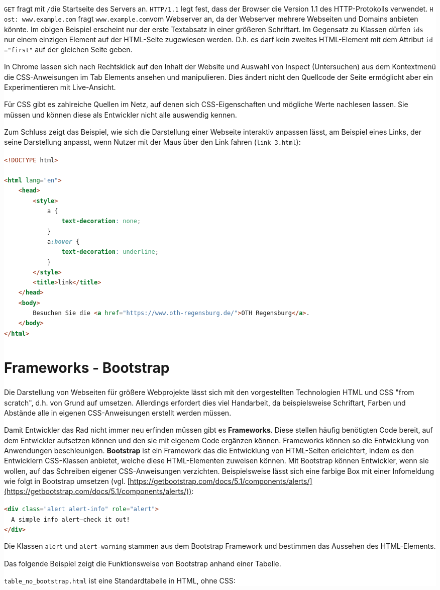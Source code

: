 ```GET``` fragt mit ```/```die Startseite des Servers an. ```HTTP/1.1``` legt fest, dass der Browser die Version 1.1 des HTTP-Protokolls verwendet. ```Host: www.example.com``` fragt ```www.example.com```vom Webserver an, da der Webserver mehrere Webseiten und Domains anbieten könnte.
Im obigen Beispiel erscheint nur der erste Textabsatz in einer größeren Schriftart. Im Gegensatz zu Klassen  dürfen ```ids``` nur einem einzigen Element auf der HTML-Seite zugewiesen werden. D.h. es darf kein zweites HTML-Element mit dem Attribut ```id="first"``` auf der gleichen Seite geben.

In Chrome lassen sich nach Rechtsklick auf den Inhalt der Website und Auswahl von Inspect (Untersuchen) aus dem Kontextmenü die CSS-Anweisungen im Tab Elements ansehen und manipulieren. Dies ändert nicht den Quellcode der Seite ermöglicht aber ein Experimentieren mit Live-Ansicht.

Für CSS gibt es zahlreiche Quellen im Netz, auf denen sich CSS-Eigenschaften und mögliche Werte nachlesen lassen. Sie müssen und können diese als Entwickler nicht alle auswendig kennen.

Zum Schluss zeigt das Beispiel, wie sich die Darstellung einer Webseite interaktiv anpassen lässt, am Beispiel eines Links, der seine Darstellung anpasst, wenn Nutzer mit der Maus über den Link fahren (```link_3.html```):

~~~html
<!DOCTYPE html>

<html lang="en">
    <head>
        <style>
            a {
                text-decoration: none;
            }
            a:hover {
                text-decoration: underline;
            }
        </style>
        <title>link</title>
    </head>
    <body>
        Besuchen Sie die <a href="https://www.oth-regensburg.de/">OTH Regensburg</a>.
    </body>
</html>
~~~

# Frameworks - Bootstrap
Die Darstellung von Webseiten für größere Webprojekte lässt sich mit den vorgestellten Technologien HTML und CSS "from scratch", d.h. von Grund auf umsetzen. Allerdings erfordert dies viel Handarbeit, da beispielsweise Schriftart, Farben und Abstände alle in eigenen CSS-Anweisungen erstellt werden müssen.

Damit Entwickler das Rad nicht immer neu erfinden müssen gibt es **Frameworks**. Diese stellen häufig benötigten Code bereit, auf dem Entwickler aufsetzen können und den sie mit eigenem Code ergänzen können. Frameworks können so die Entwicklung von Anwendungen beschleunigen. **Bootstrap** ist ein Framework das die Entwicklung von HTML-Seiten erleichtert, indem es den Entwicklern CSS-Klassen anbietet, welche diese HTML-Elementen zuweisen können. Mit Bootstrap können Entwickler, wenn sie wollen, auf das Schreiben eigener CSS-Anweisungen verzichten. Beispielsweise lässt sich eine farbige Box mit einer Infomeldung wie folgt in Bootstrap umsetzen (vgl. [https://getbootstrap.com/docs/5.1/components/alerts/](https://getbootstrap.com/docs/5.1/components/alerts/)):

~~~html
<div class="alert alert-info" role="alert">
  A simple info alert—check it out!
</div>
~~~

Die Klassen ```alert``` und ```alert-warning``` stammen aus dem Bootstrap Framework und bestimmen das Aussehen des HTML-Elements.

Das folgende Beispiel zeigt die Funktionsweise von Bootstrap anhand einer Tabelle.

```table_no_bootstrap.html``` ist eine Standardtabelle in HTML, ohne CSS:

```